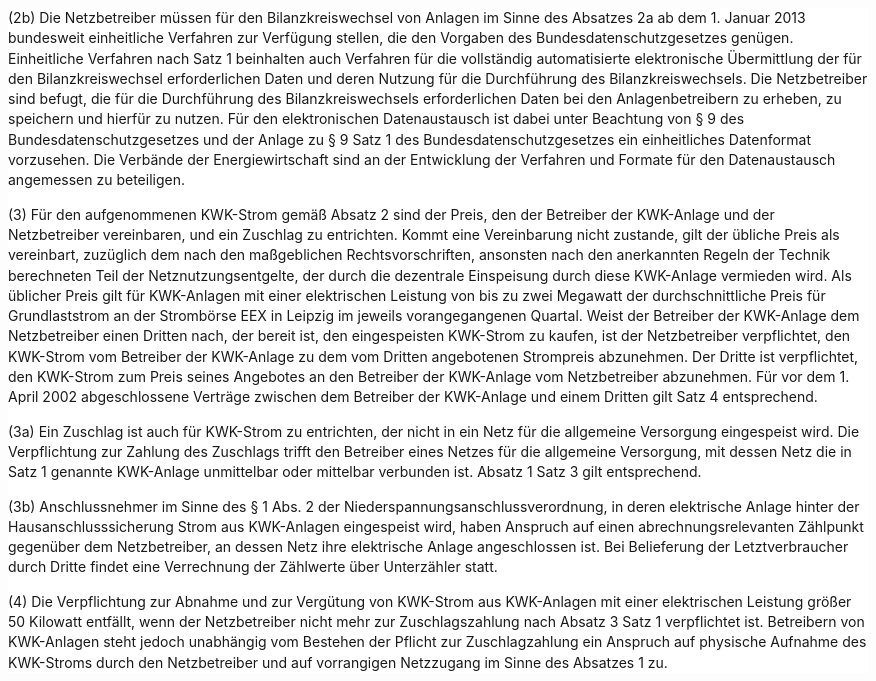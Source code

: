 (2b) Die Netzbetreiber müssen für den Bilanzkreiswechsel von Anlagen
im Sinne des Absatzes 2a ab dem 1. Januar 2013 bundesweit einheitliche
Verfahren zur Verfügung stellen, die den Vorgaben des
Bundesdatenschutzgesetzes genügen. Einheitliche Verfahren nach Satz 1
beinhalten auch Verfahren für die vollständig automatisierte
elektronische Übermittlung der für den Bilanzkreiswechsel
erforderlichen Daten und deren Nutzung für die Durchführung des
Bilanzkreiswechsels. Die Netzbetreiber sind befugt, die für die
Durchführung des Bilanzkreiswechsels erforderlichen Daten bei den
Anlagenbetreibern zu erheben, zu speichern und hierfür zu nutzen. Für
den elektronischen Datenaustausch ist dabei unter Beachtung von § 9
des Bundesdatenschutzgesetzes und der Anlage zu § 9 Satz 1 des
Bundesdatenschutzgesetzes ein einheitliches Datenformat vorzusehen.
Die Verbände der Energiewirtschaft sind an der Entwicklung der
Verfahren und Formate für den Datenaustausch angemessen zu beteiligen.

(3) Für den aufgenommenen KWK-Strom gemäß Absatz 2 sind der Preis, den
der Betreiber der KWK-Anlage und der Netzbetreiber vereinbaren, und
ein Zuschlag zu entrichten. Kommt eine Vereinbarung nicht zustande,
gilt der übliche Preis als vereinbart, zuzüglich dem nach den
maßgeblichen Rechtsvorschriften, ansonsten nach den anerkannten Regeln
der Technik berechneten Teil der Netznutzungsentgelte, der durch die
dezentrale Einspeisung durch diese KWK-Anlage vermieden wird. Als
üblicher Preis gilt für KWK-Anlagen mit einer elektrischen Leistung
von bis zu zwei Megawatt der durchschnittliche Preis für
Grundlaststrom an der Strombörse EEX in Leipzig im jeweils
vorangegangenen Quartal. Weist der Betreiber der KWK-Anlage dem
Netzbetreiber einen Dritten nach, der bereit ist, den eingespeisten
KWK-Strom zu kaufen, ist der Netzbetreiber verpflichtet, den KWK-Strom
vom Betreiber der KWK-Anlage zu dem vom Dritten angebotenen Strompreis
abzunehmen. Der Dritte ist verpflichtet, den KWK-Strom zum Preis
seines Angebotes an den Betreiber der KWK-Anlage vom Netzbetreiber
abzunehmen. Für vor dem 1. April 2002 abgeschlossene Verträge zwischen
dem Betreiber der KWK-Anlage und einem Dritten gilt Satz 4
entsprechend.

(3a) Ein Zuschlag ist auch für KWK-Strom zu entrichten, der nicht in
ein Netz für die allgemeine Versorgung eingespeist wird. Die
Verpflichtung zur Zahlung des Zuschlags trifft den Betreiber eines
Netzes für die allgemeine Versorgung, mit dessen Netz die in Satz 1
genannte KWK-Anlage unmittelbar oder mittelbar verbunden ist. Absatz 1
Satz 3 gilt entsprechend.

(3b) Anschlussnehmer im Sinne des § 1 Abs. 2 der
Niederspannungsanschlussverordnung, in deren elektrische Anlage hinter
der Hausanschlusssicherung Strom aus KWK-Anlagen eingespeist wird,
haben Anspruch auf einen abrechnungsrelevanten Zählpunkt gegenüber dem
Netzbetreiber, an dessen Netz ihre elektrische Anlage angeschlossen
ist. Bei Belieferung der Letztverbraucher durch Dritte findet eine
Verrechnung der Zählwerte über Unterzähler statt.

(4) Die Verpflichtung zur Abnahme und zur Vergütung von KWK-Strom aus
KWK-Anlagen mit einer elektrischen Leistung größer 50 Kilowatt
entfällt, wenn der Netzbetreiber nicht mehr zur Zuschlagszahlung nach
Absatz 3 Satz 1 verpflichtet ist. Betreibern von KWK-Anlagen steht
jedoch unabhängig vom Bestehen der Pflicht zur Zuschlagzahlung ein
Anspruch auf physische Aufnahme des KWK-Stroms durch den Netzbetreiber
und auf vorrangigen Netzzugang im Sinne des Absatzes 1 zu.
